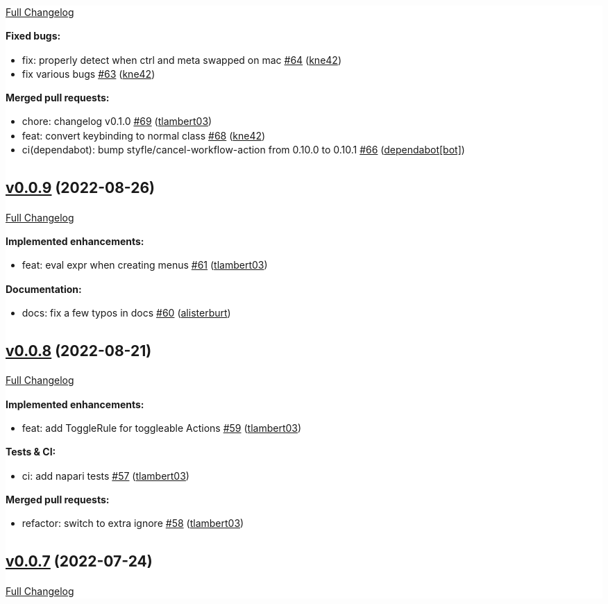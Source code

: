 [Full Changelog](https://github.com/pyapp-kit/app-model/compare/v0.0.9...v0.1.0)

**Fixed bugs:**

- fix: properly detect when ctrl and meta swapped on mac [\#64](https://github.com/pyapp-kit/app-model/pull/64) ([kne42](https://github.com/kne42))
- fix various bugs [\#63](https://github.com/pyapp-kit/app-model/pull/63) ([kne42](https://github.com/kne42))

**Merged pull requests:**

- chore: changelog v0.1.0 [\#69](https://github.com/pyapp-kit/app-model/pull/69) ([tlambert03](https://github.com/tlambert03))
- feat: convert keybinding to normal class [\#68](https://github.com/pyapp-kit/app-model/pull/68) ([kne42](https://github.com/kne42))
- ci\(dependabot\): bump styfle/cancel-workflow-action from 0.10.0 to 0.10.1 [\#66](https://github.com/pyapp-kit/app-model/pull/66) ([dependabot[bot]](https://github.com/apps/dependabot))

## [v0.0.9](https://github.com/pyapp-kit/app-model/tree/v0.0.9) (2022-08-26)

[Full Changelog](https://github.com/pyapp-kit/app-model/compare/v0.0.8...v0.0.9)

**Implemented enhancements:**

- feat: eval expr when creating menus [\#61](https://github.com/pyapp-kit/app-model/pull/61) ([tlambert03](https://github.com/tlambert03))

**Documentation:**

- docs: fix a few typos in docs [\#60](https://github.com/pyapp-kit/app-model/pull/60) ([alisterburt](https://github.com/alisterburt))

## [v0.0.8](https://github.com/pyapp-kit/app-model/tree/v0.0.8) (2022-08-21)

[Full Changelog](https://github.com/pyapp-kit/app-model/compare/v0.0.7...v0.0.8)

**Implemented enhancements:**

- feat: add ToggleRule for toggleable Actions [\#59](https://github.com/pyapp-kit/app-model/pull/59) ([tlambert03](https://github.com/tlambert03))

**Tests & CI:**

- ci: add napari tests [\#57](https://github.com/pyapp-kit/app-model/pull/57) ([tlambert03](https://github.com/tlambert03))

**Merged pull requests:**

- refactor: switch to extra ignore [\#58](https://github.com/pyapp-kit/app-model/pull/58) ([tlambert03](https://github.com/tlambert03))

## [v0.0.7](https://github.com/pyapp-kit/app-model/tree/v0.0.7) (2022-07-24)

[Full Changelog](https://github.com/pyapp-kit/app-model/compare/v0.0.6...v0.0.7)
